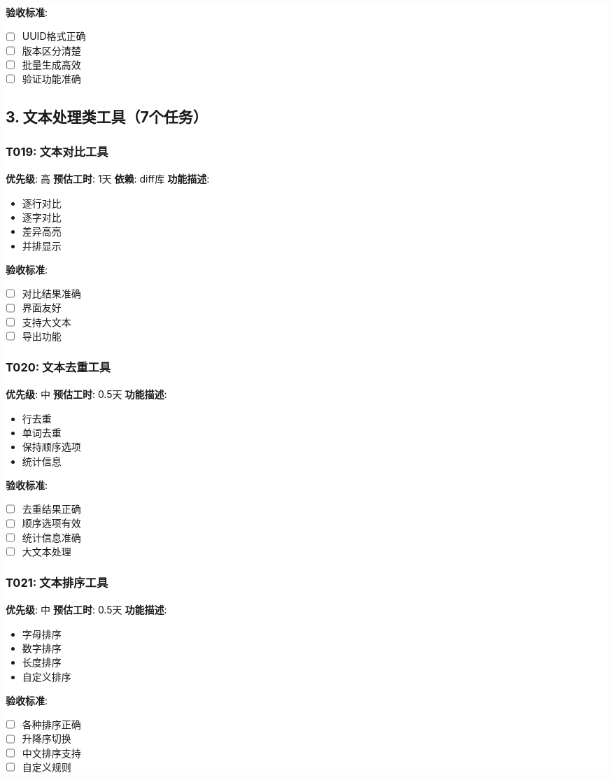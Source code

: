 **验收标准**:
- [ ] UUID格式正确
- [ ] 版本区分清楚
- [ ] 批量生成高效
- [ ] 验证功能准确

## 3. 文本处理类工具（7个任务）

### T019: 文本对比工具
**优先级**: 高
**预估工时**: 1天
**依赖**: diff库
**功能描述**:
- 逐行对比
- 逐字对比
- 差异高亮
- 并排显示

**验收标准**:
- [ ] 对比结果准确
- [ ] 界面友好
- [ ] 支持大文本
- [ ] 导出功能

### T020: 文本去重工具
**优先级**: 中
**预估工时**: 0.5天
**功能描述**:
- 行去重
- 单词去重
- 保持顺序选项
- 统计信息

**验收标准**:
- [ ] 去重结果正确
- [ ] 顺序选项有效
- [ ] 统计信息准确
- [ ] 大文本处理

### T021: 文本排序工具
**优先级**: 中
**预估工时**: 0.5天
**功能描述**:
- 字母排序
- 数字排序
- 长度排序
- 自定义排序

**验收标准**:
- [ ] 各种排序正确
- [ ] 升降序切换
- [ ] 中文排序支持
- [ ] 自定义规则
